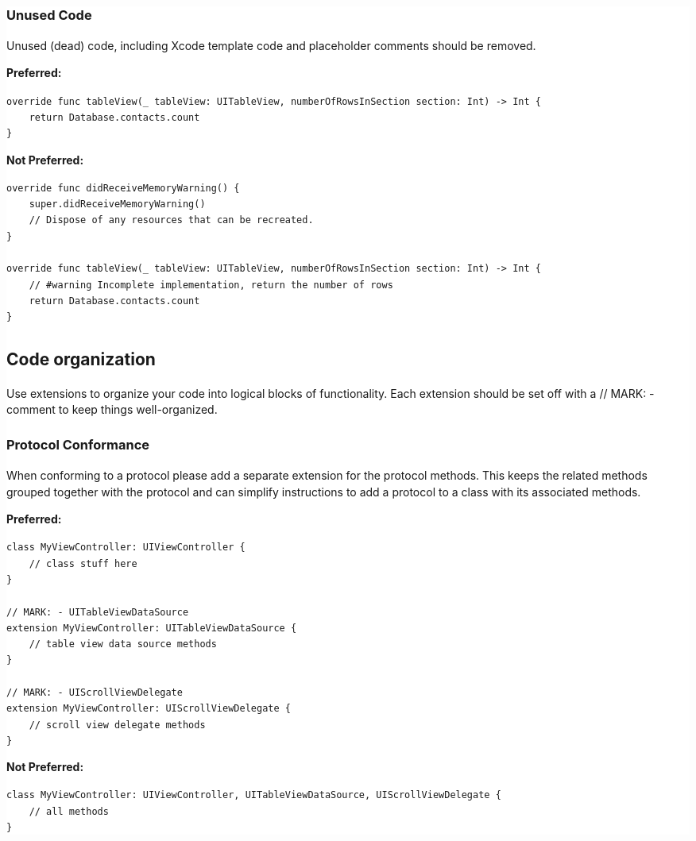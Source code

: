 ### Unused Code

Unused (dead) code, including Xcode template code and placeholder comments should be removed.

**Preferred:**
```
override func tableView(_ tableView: UITableView, numberOfRowsInSection section: Int) -> Int {
    return Database.contacts.count
}
```

**Not Preferred:**
```
override func didReceiveMemoryWarning() {
    super.didReceiveMemoryWarning()
    // Dispose of any resources that can be recreated.
}

override func tableView(_ tableView: UITableView, numberOfRowsInSection section: Int) -> Int {
    // #warning Incomplete implementation, return the number of rows
    return Database.contacts.count
}
```

## Code organization

Use extensions to organize your code into logical blocks of functionality. Each extension should be set off with a // MARK: - comment to keep things well-organized.

### Protocol Conformance

When conforming to a protocol please add a separate extension for the protocol methods. This keeps the related methods grouped together with the protocol and can simplify instructions to add a protocol to a class with its associated methods.

**Preferred:**
```
class MyViewController: UIViewController {
    // class stuff here
}

// MARK: - UITableViewDataSource
extension MyViewController: UITableViewDataSource {
    // table view data source methods
}

// MARK: - UIScrollViewDelegate
extension MyViewController: UIScrollViewDelegate {
    // scroll view delegate methods
}
```

**Not Preferred:**
```
class MyViewController: UIViewController, UITableViewDataSource, UIScrollViewDelegate {
    // all methods
}
```
